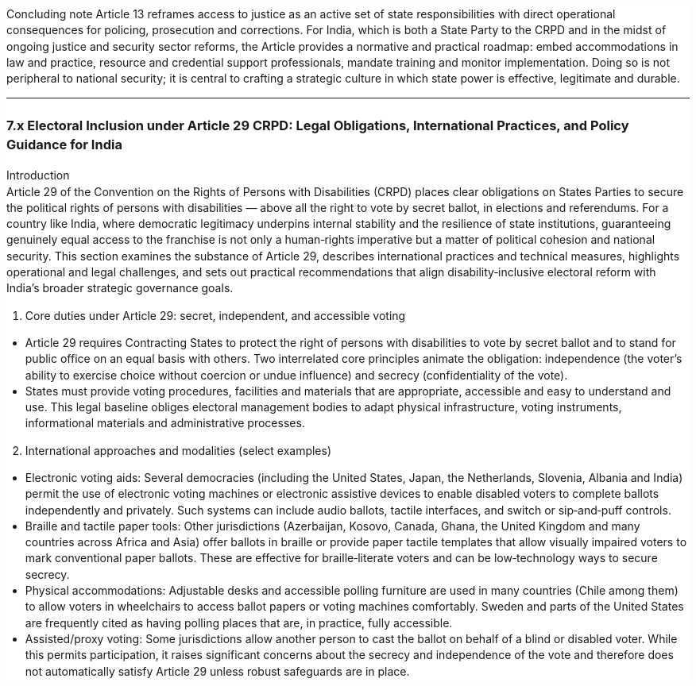 Concluding note
Article 13 reframes access to justice as an active set of state responsibilities with direct operational consequences for policing, prosecution and corrections. For India, which is both a State Party to the CRPD and in the midst of ongoing justice and security sector reforms, the Article provides a normative and practical roadmap: embed accommodations in law and practice, resource and credential support professionals, mandate training and monitor implementation. Doing so is not peripheral to national security; it is central to crafting a strategic culture in which state power is effective, legitimate and durable.

---

### 7.x Electoral Inclusion under Article 29 CRPD: Legal Obligations, International Practices, and Policy Guidance for India

Introduction  
Article 29 of the Convention on the Rights of Persons with Disabilities (CRPD) places clear obligations on States Parties to secure the political rights of persons with disabilities — above all the right to vote by secret ballot, in elections and referendums. For a country like India, where democratic legitimacy underpins internal stability and the resilience of state institutions, guaranteeing genuinely equal access to the franchise is not only a human‑rights imperative but a matter of political cohesion and national security. This section examines the substance of Article 29, describes international practices and technical measures, highlights operational and legal challenges, and sets out practical recommendations that align disability‑inclusive electoral reform with India’s broader strategic governance goals.

1. Core duties under Article 29: secret, independent, and accessible voting  
- Article 29 requires Contracting States to protect the right of persons with disabilities to vote by secret ballot and to stand for public office on an equal basis with others. Two interrelated core principles animate the obligation: independence (the voter’s ability to exercise choice without coercion or undue influence) and secrecy (confidentiality of the vote).  
- States must provide voting procedures, facilities and materials that are appropriate, accessible and easy to understand and use. This legal baseline obliges electoral management bodies to adapt physical infrastructure, voting instruments, informational materials and administrative processes.

2. International approaches and modalities (select examples)  
- Electronic voting aids: Several democracies (including the United States, Japan, the Netherlands, Slovenia, Albania and India) permit the use of electronic voting machines or electronic assistive devices to enable disabled voters to complete ballots independently and privately. Such systems can include audio ballots, tactile interfaces, and switch or sip‑and‑puff controls.  
- Braille and tactile paper tools: Other jurisdictions (Azerbaijan, Kosovo, Canada, Ghana, the United Kingdom and many countries across Africa and Asia) offer ballots in braille or provide paper tactile templates that allow visually impaired voters to mark conventional paper ballots. These are effective for braille‑literate voters and can be low‑technology ways to secure secrecy.  
- Physical accommodations: Adjustable desks and accessible polling furniture are used in many countries (Chile among them) to allow voters in wheelchairs to access ballot papers or voting machines comfortably. Sweden and parts of the United States are frequently cited as having polling places that are, in practice, fully accessible.  
- Assisted/proxy voting: Some jurisdictions allow another person to cast the ballot on behalf of a blind or disabled voter. While this permits participation, it raises significant concerns about the secrecy and independence of the vote and therefore does not automatically satisfy Article 29 unless robust safeguards are in place.
